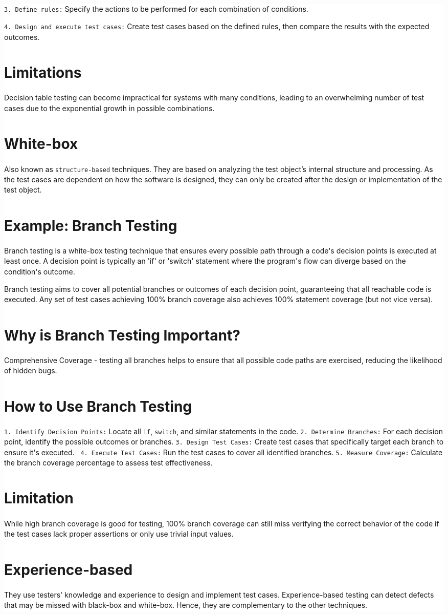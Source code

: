 `3. Define rules:` Specify the actions to be performed for each combination of conditions.

`4. Design and execute test cases:` Create test cases based on the defined rules, then compare the results with the expected outcomes.

# Limitations
Decision table testing can become impractical for systems with many conditions, leading to an overwhelming number of test cases due to the exponential growth in possible combinations.

# White-box
Also known as `structure-based` techniques. They are based on analyzing the test object’s internal structure and processing. As the test cases are dependent on how the software is designed, they can only be created after the design or implementation of the test object. 

# Example: Branch Testing
Branch testing is a white-box testing technique that ensures every possible path through a code's decision points is executed at least once. A decision point is typically an 'if' or 'switch' statement where the program's flow can diverge based on the condition's outcome.   

Branch testing aims to cover all potential branches or outcomes of each decision point, guaranteeing that all reachable code is executed. Any set of test cases achieving 100% branch coverage also achieves 100% statement coverage (but not vice versa).

# Why is Branch Testing Important?
Comprehensive Coverage - testing all branches helps to ensure that all possible code paths are exercised, reducing the likelihood of hidden bugs.   

# How to Use Branch Testing
`1. Identify Decision Points:` Locate all `if`, `switch`, and similar statements in the code.
`2. Determine Branches:` For each decision point, identify the possible outcomes or branches.
`3. Design Test Cases:` Create test cases that specifically target each branch to ensure it's executed.   
`4. Execute Test Cases:` Run the test cases to cover all identified branches.
`5. Measure Coverage:` Calculate the branch coverage percentage to assess test effectiveness.

# Limitation
While high branch coverage is good for testing, 100% branch coverage can still miss verifying the correct behavior of the code if the test cases lack proper assertions or only use trivial input values.

# Experience-based 
They use testers' knowledge and experience to design and implement test cases. Experience-based testing can detect defects that may be missed with black-box and white-box. Hence, they are complementary to the other techniques.
